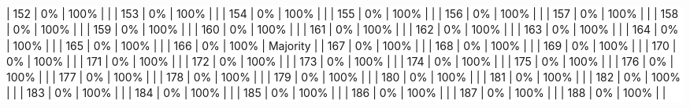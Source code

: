| 152 | 0% | 100% |  |
| 153 | 0% | 100% |  |
| 154 | 0% | 100% |  |
| 155 | 0% | 100% |  |
| 156 | 0% | 100% |  |
| 157 | 0% | 100% |  |
| 158 | 0% | 100% |  |
| 159 | 0% | 100% |  |
| 160 | 0% | 100% |  |
| 161 | 0% | 100% |  |
| 162 | 0% | 100% |  |
| 163 | 0% | 100% |  |
| 164 | 0% | 100% |  |
| 165 | 0% | 100% |  |
| 166 | 0% | 100% | Majority |
| 167 | 0% | 100% |  |
| 168 | 0% | 100% |  |
| 169 | 0% | 100% |  |
| 170 | 0% | 100% |  |
| 171 | 0% | 100% |  |
| 172 | 0% | 100% |  |
| 173 | 0% | 100% |  |
| 174 | 0% | 100% |  |
| 175 | 0% | 100% |  |
| 176 | 0% | 100% |  |
| 177 | 0% | 100% |  |
| 178 | 0% | 100% |  |
| 179 | 0% | 100% |  |
| 180 | 0% | 100% |  |
| 181 | 0% | 100% |  |
| 182 | 0% | 100% |  |
| 183 | 0% | 100% |  |
| 184 | 0% | 100% |  |
| 185 | 0% | 100% |  |
| 186 | 0% | 100% |  |
| 187 | 0% | 100% |  |
| 188 | 0% | 100% |  |